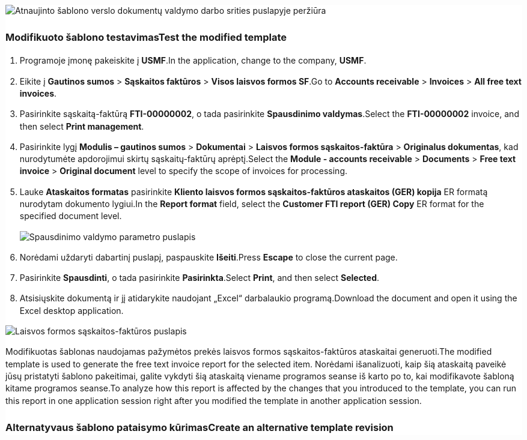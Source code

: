 ![Atnaujinto šablono verslo dokumentų valdymo darbo srities puslapyje peržiūra](./media/BDM-Overview-EditingTemplate5.png)

### <a name="test-the-modified-template"></a><span data-ttu-id="c6811-355">Modifikuoto šablono testavimas</span><span class="sxs-lookup"><span data-stu-id="c6811-355">Test the modified template</span></span> 

1. <span data-ttu-id="c6811-356">Programoje įmonę pakeiskite į **USMF**.</span><span class="sxs-lookup"><span data-stu-id="c6811-356">In the application, change to the company, **USMF**.</span></span>
2. <span data-ttu-id="c6811-357">Eikite į **Gautinos sumos** \> **Sąskaitos faktūros** \> **Visos laisvos formos SF**.</span><span class="sxs-lookup"><span data-stu-id="c6811-357">Go to **Accounts receivable** \> **Invoices** \> **All free text invoices**.</span></span>
3. <span data-ttu-id="c6811-358">Pasirinkite sąskaitą-faktūrą **FTI-00000002**, o tada pasirinkite **Spausdinimo valdymas**.</span><span class="sxs-lookup"><span data-stu-id="c6811-358">Select the **FTI-00000002** invoice, and then select **Print management**.</span></span>
4. <span data-ttu-id="c6811-359">Pasirinkite lygį **Modulis – gautinos sumos** \> **Dokumentai** \> **Laisvos formos sąskaitos-faktūra** \> **Originalus dokumentas**, kad nurodytumėte apdorojimui skirtų sąskaitų-faktūrų aprėptį.</span><span class="sxs-lookup"><span data-stu-id="c6811-359">Select the **Module - accounts receivable** \> **Documents** \> **Free text invoice** \> **Original document** level to specify the scope of invoices for processing.</span></span>
5. <span data-ttu-id="c6811-360">Lauke **Ataskaitos formatas** pasirinkite **Kliento laisvos formos sąskaitos-faktūros ataskaitos (GER) kopija** ER formatą nurodytam dokumento lygiui.</span><span class="sxs-lookup"><span data-stu-id="c6811-360">In the **Report format** field, select the **Customer FTI report (GER) Copy** ER format for the specified document level.</span></span>

    ![Spausdinimo valdymo parametro puslapis](./media/BDM-Overview-TestRun1.png)

6. <span data-ttu-id="c6811-362">Norėdami uždaryti dabartinį puslapį, paspauskite **Išeiti**.</span><span class="sxs-lookup"><span data-stu-id="c6811-362">Press **Escape** to close the current page.</span></span>
7. <span data-ttu-id="c6811-363">Pasirinkite **Spausdinti**, o tada pasirinkite **Pasirinkta**.</span><span class="sxs-lookup"><span data-stu-id="c6811-363">Select **Print**, and then select **Selected**.</span></span>
8. <span data-ttu-id="c6811-364">Atsisiųskite dokumentą ir jį atidarykite naudojant „Excel“ darbalaukio programą.</span><span class="sxs-lookup"><span data-stu-id="c6811-364">Download the document and open it using the Excel desktop application.</span></span>

![Laisvos formos sąskaitos-faktūros puslapis](./media/BDM-Overview-TestRun2.png)

<span data-ttu-id="c6811-366">Modifikuotas šablonas naudojamas pažymėtos prekės laisvos formos sąskaitos-faktūros ataskaitai generuoti.</span><span class="sxs-lookup"><span data-stu-id="c6811-366">The modified template is used to generate the free text invoice report for the selected item.</span></span> <span data-ttu-id="c6811-367">Norėdami išanalizuoti, kaip šią ataskaitą paveikė jūsų pristatyti šablono pakeitimai, galite vykdyti šią ataskaitą viename programos seanse iš karto po to, kai modifikavote šabloną kitame programos seanse.</span><span class="sxs-lookup"><span data-stu-id="c6811-367">To analyze how this report is affected by the changes that you introduced to the template, you can run this report in one application session right after you modified the template in another application session.</span></span>

### <a name="create-an-alternative-template-revision"></a><span data-ttu-id="c6811-368">Alternatyvaus šablono pataisymo kūrimas</span><span class="sxs-lookup"><span data-stu-id="c6811-368">Create an alternative template revision</span></span>

